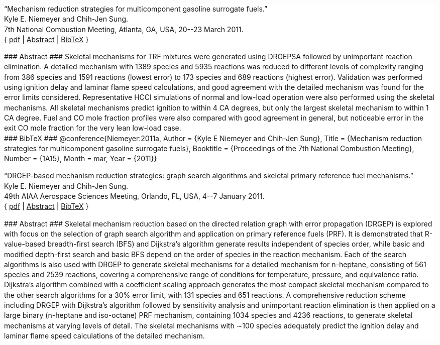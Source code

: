 “Mechanism reduction strategies for multicomponent gasoline surrogate fuels.”  
Kyle E. Niemeyer and Chih-Jen Sung.  
7th National Combustion Meeting, Atlanta, GA, USA, 20--23 March 2011.  
\{ [pdf](/assets/pubs/niemeyer_sung_ncm2011.pdf) | [Abstract]() | [BibTeX]() \}

 <div class="abstract">
### Abstract ###
Skeletal mechanisms for TRF mixtures were generated using DRGEPSA followed by unimportant reaction elimination. A detailed mechanism with 1389 species and 5935 reactions was reduced to different levels of complexity ranging from 386 species and 1591 reactions (lowest error) to 173 species and 689 reactions (highest error). Validation was performed using ignition delay and laminar flame speed calculations, and good agreement with the detailed mechanism was found for the error limits considered. Representative HCCI simulations of normal and low-load operation were also performed using the skeletal mechanisms. All skeletal mechanisms predict ignition to within 4 CA degrees, but only the largest skeletal mechanism to within 1 CA degree. Fuel and CO mole fraction profiles were also compared with good agreement in general, but noticeable error in the exit CO mole fraction for the very lean low-load case.
 </div>

 <div class="bibtex">
### BibTeX ###
    @conference{Niemeyer:2011a,
	Author = {Kyle E Niemeyer and Chih-Jen Sung},
	Title = {Mechanism reduction strategies for multicomponent gasoline surrogate fuels},
	Booktitle = {Proceedings of the 7th National Combustion Meeting},
	Number = {1A15},
	Month = mar,
	Year = {2011}}
 </div>

“DRGEP-based mechanism reduction strategies: graph search algorithms and skeletal primary reference fuel mechanisms.”  
Kyle E. Niemeyer and Chih-Jen Sung.  
49th AIAA Aerospace Sciences Meeting, Orlando, FL, USA, 4--7 January 2011.  
\{ [pdf](/assets/pubs/niemeyer_sung_asm2011.pdf) | [Abstract]() | [BibTeX]() \}

 <div class="abstract">
### Abstract ###
Skeletal mechanism reduction based on the directed relation graph with error propagation (DRGEP) is explored with focus on the selection of graph search algorithm and application on primary reference fuels (PRF). It is demonstrated that R-value-based breadth-first search (BFS) and Dijkstra’s algorithm generate results independent of species order, while basic and modified depth-first search and basic BFS depend on the order of species in the reaction mechanism. Each of the search algorithms is also used with DRGEP to generate skeletal mechanisms for a detailed mechanism for n-heptane, consisting of 561 species and 2539 reactions, covering a comprehensive range of conditions for temperature, pressure, and equivalence ratio. Dijkstra’s algorithm combined with a coefficient scaling approach generates the most compact skeletal mechanism compared to the other search algorithms for a 30% error limit, with 131 species and 651 reactions. A comprehensive reduction scheme including DRGEP with Dijkstra’s algorithm followed by sensitivity analysis and unimportant reaction elimination is then applied on a large binary (n-heptane and iso-octane) PRF mechanism, containing 1034 species and 4236 reactions, to generate skeletal mechanisms at varying levels of detail. The skeletal mechanisms with ∼100 species adequately predict the ignition delay and laminar flame speed calculations of the detailed mechanism.
 </div>
